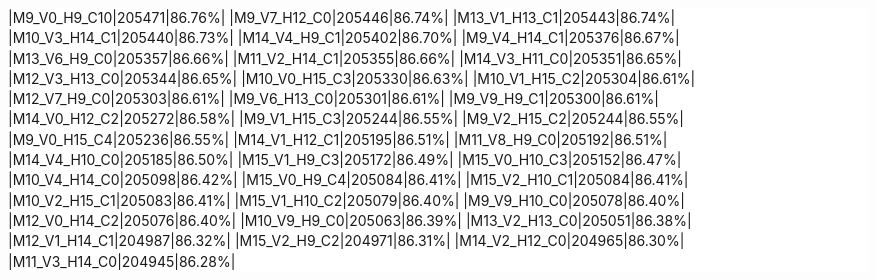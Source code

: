 |M9_V0_H9_C10|205471|86.76%|
|M9_V7_H12_C0|205446|86.74%|
|M13_V1_H13_C1|205443|86.74%|
|M10_V3_H14_C1|205440|86.73%|
|M14_V4_H9_C1|205402|86.70%|
|M9_V4_H14_C1|205376|86.67%|
|M13_V6_H9_C0|205357|86.66%|
|M11_V2_H14_C1|205355|86.66%|
|M14_V3_H11_C0|205351|86.65%|
|M12_V3_H13_C0|205344|86.65%|
|M10_V0_H15_C3|205330|86.63%|
|M10_V1_H15_C2|205304|86.61%|
|M12_V7_H9_C0|205303|86.61%|
|M9_V6_H13_C0|205301|86.61%|
|M9_V9_H9_C1|205300|86.61%|
|M14_V0_H12_C2|205272|86.58%|
|M9_V1_H15_C3|205244|86.55%|
|M9_V2_H15_C2|205244|86.55%|
|M9_V0_H15_C4|205236|86.55%|
|M14_V1_H12_C1|205195|86.51%|
|M11_V8_H9_C0|205192|86.51%|
|M14_V4_H10_C0|205185|86.50%|
|M15_V1_H9_C3|205172|86.49%|
|M15_V0_H10_C3|205152|86.47%|
|M10_V4_H14_C0|205098|86.42%|
|M15_V0_H9_C4|205084|86.41%|
|M15_V2_H10_C1|205084|86.41%|
|M10_V2_H15_C1|205083|86.41%|
|M15_V1_H10_C2|205079|86.40%|
|M9_V9_H10_C0|205078|86.40%|
|M12_V0_H14_C2|205076|86.40%|
|M10_V9_H9_C0|205063|86.39%|
|M13_V2_H13_C0|205051|86.38%|
|M12_V1_H14_C1|204987|86.32%|
|M15_V2_H9_C2|204971|86.31%|
|M14_V2_H12_C0|204965|86.30%|
|M11_V3_H14_C0|204945|86.28%|